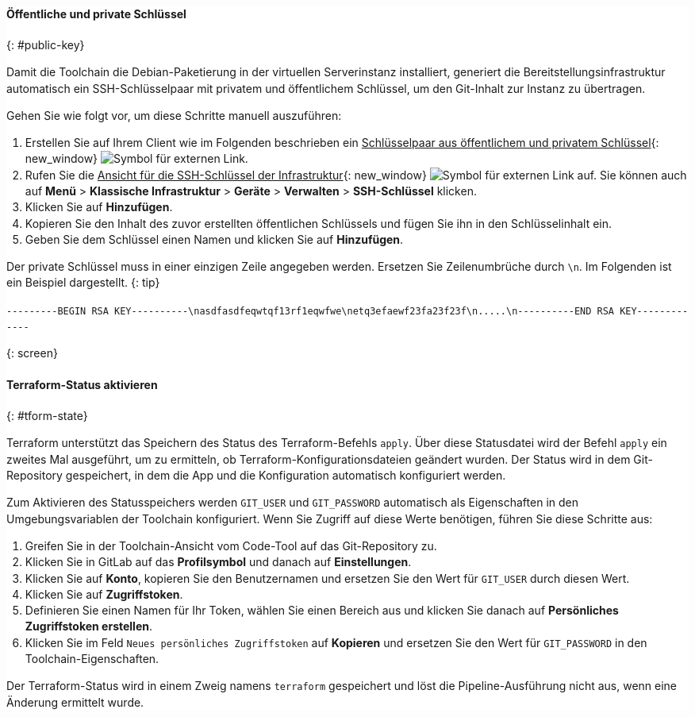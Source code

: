 #### Öffentliche und private Schlüssel
{: #public-key}

Damit die Toolchain die Debian-Paketierung in der virtuellen Serverinstanz installiert, generiert die Bereitstellungsinfrastruktur automatisch ein SSH-Schlüsselpaar mit privatem und öffentlichem Schlüssel, um den Git-Inhalt zur Instanz zu übertragen.

Gehen Sie wie folgt vor, um diese Schritte manuell auszuführen:
1. Erstellen Sie auf Ihrem Client wie im Folgenden beschrieben ein [Schlüsselpaar aus öffentlichem und privatem Schlüssel](https://help.github.com/articles/generating-a-new-ssh-key-and-adding-it-to-the-ssh-agent/){: new_window} ![Symbol für externen Link](../icons/launch-glyph.svg "Symbol für externen Link").
2. Rufen Sie die [Ansicht für die SSH-Schlüssel der Infrastruktur](https://{DomainName}/iam/#/users){: new_window} ![Symbol für externen Link](../icons/launch-glyph.svg "Symbol für externen Link") auf. Sie können auch auf **Menü** > **Klassische Infrastruktur** > **Geräte** > **Verwalten** > **SSH-Schlüssel** klicken.
3. Klicken Sie auf **Hinzufügen**.
4. Kopieren Sie den Inhalt des zuvor erstellten öffentlichen Schlüssels und fügen Sie ihn in den Schlüsselinhalt ein.
5. Geben Sie dem Schlüssel einen Namen und klicken Sie auf **Hinzufügen**.

Der private Schlüssel muss in einer einzigen Zeile angegeben werden. Ersetzen Sie Zeilenumbrüche durch `\n`. Im Folgenden ist ein Beispiel dargestellt.
{: tip}

```
---------BEGIN RSA KEY----------\nasdfasdfeqwtqf13rf1eqwfwe\netq3efaewf23fa23f23f\n.....\n----------END RSA KEY-------------
```
{: screen}

#### Terraform-Status aktivieren
{: #tform-state}

Terraform unterstützt das Speichern des Status des Terraform-Befehls `apply`. Über diese Statusdatei wird der Befehl `apply` ein zweites Mal ausgeführt, um zu ermitteln, ob Terraform-Konfigurationsdateien geändert wurden. Der Status wird in dem Git-Repository gespeichert, in dem die App und die Konfiguration automatisch konfiguriert werden.

Zum Aktivieren des Statusspeichers werden `GIT_USER` und `GIT_PASSWORD` automatisch als Eigenschaften in den Umgebungsvariablen der Toolchain konfiguriert. Wenn Sie Zugriff auf diese Werte benötigen, führen Sie diese Schritte aus:

1. Greifen Sie in der Toolchain-Ansicht vom Code-Tool auf das Git-Repository zu.
2. Klicken Sie in GitLab auf das **Profilsymbol** und danach auf **Einstellungen**.
3. Klicken Sie auf **Konto**, kopieren Sie den Benutzernamen und ersetzen Sie den Wert für `GIT_USER` durch diesen Wert.
4. Klicken Sie auf **Zugriffstoken**.
5. Definieren Sie einen Namen für Ihr Token, wählen Sie einen Bereich aus und klicken Sie danach auf **Persönliches Zugriffstoken erstellen**.
6. Klicken Sie im Feld `Neues persönliches Zugriffstoken` auf **Kopieren** und ersetzen Sie den Wert für `GIT_PASSWORD` in den Toolchain-Eigenschaften.

Der Terraform-Status wird in einem Zweig namens `terraform` gespeichert und löst die Pipeline-Ausführung nicht aus, wenn eine Änderung ermittelt wurde.
